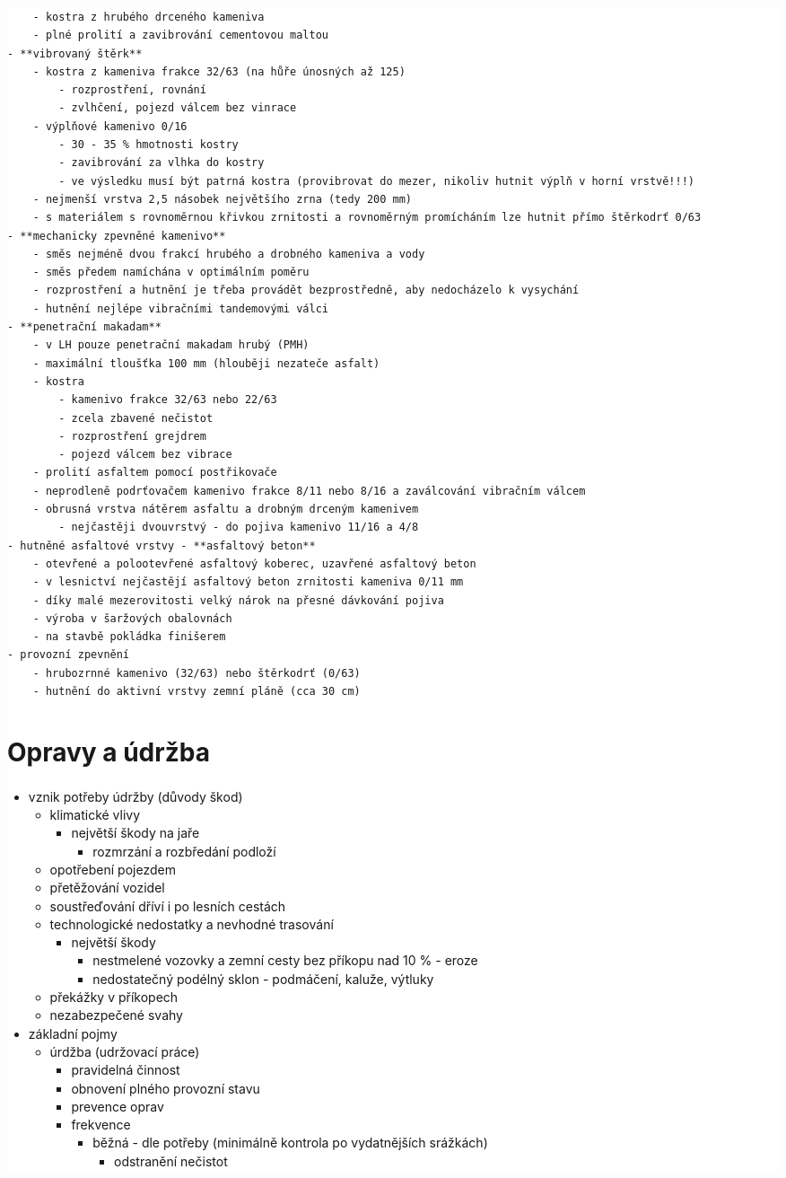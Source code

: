		- kostra z hrubého drceného kameniva
		- plné prolití a zavibrování cementovou maltou
	- **vibrovaný štěrk**
		- kostra z kameniva frakce 32/63 (na hůře únosných až 125)
			- rozprostření, rovnání
			- zvlhčení, pojezd válcem bez vinrace
		- výplňové kamenivo 0/16
			- 30 - 35 % hmotnosti kostry
			- zavibrování za vlhka do kostry
			- ve výsledku musí být patrná kostra (provibrovat do mezer, nikoliv hutnit výplň v horní vrstvě!!!)
		- nejmenší vrstva 2,5 násobek největšího zrna (tedy 200 mm)
		- s materiálem s rovnoměrnou křivkou zrnitosti a rovnoměrným promícháním lze hutnit přímo štěrkodrť 0/63
	- **mechanicky zpevněné kamenivo**
		- směs nejméně dvou frakcí hrubého a drobného kameniva a vody
		- směs předem namíchána v optimálním poměru
		- rozprostření a hutnění je třeba provádět bezprostředně, aby nedocházelo k vysychání
		- hutnění nejlépe vibračními tandemovými válci
	- **penetrační makadam**
		- v LH pouze penetrační makadam hrubý (PMH)
		- maximální tloušťka 100 mm (hlouběji nezateče asfalt)
		- kostra
			- kamenivo frakce 32/63 nebo 22/63
			- zcela zbavené nečistot
			- rozprostření grejdrem
			- pojezd válcem bez vibrace
		- prolití asfaltem pomocí postřikovače
		- neprodleně podrťovačem kamenivo frakce 8/11 nebo 8/16 a zaválcování vibračním válcem
		- obrusná vrstva nátěrem asfaltu a drobným drceným kamenivem
			- nejčastěji dvouvrstvý - do pojiva kamenivo 11/16 a 4/8
	- hutněné asfaltové vrstvy - **asfaltový beton**
		- otevřené a polootevřené asfaltový koberec, uzavřené asfaltový beton
		- v lesnictví nejčastějí asfaltový beton zrnitosti kameniva 0/11 mm
		- díky malé mezerovitosti velký nárok na přesné dávkování pojiva
		- výroba v šaržových obalovnách
		- na stavbě pokládka finišerem
	- provozní zpevnění
		- hrubozrnné kamenivo (32/63) nebo štěrkodrť (0/63)
		- hutnění do aktivní vrstvy zemní pláně (cca 30 cm)

# Opravy a údržba
- vznik potřeby údržby (důvody škod)
	- klimatické vlivy
		- největší škody na jaře
			- rozmrzání a rozbředání podloží
	- opotřebení pojezdem
	- přetěžování vozidel
	- soustřeďování dříví i po lesních cestách
	- technologické nedostatky a nevhodné trasování
		- největší škody 
			- nestmelené vozovky a zemní cesty bez příkopu nad 10 % - eroze
			- nedostatečný podélný sklon - podmáčení, kaluže, výtluky
	- překážky v příkopech
	- nezabezpečené svahy
- základní pojmy
	- úrdžba (udržovací práce)
		- pravidelná činnost 
		- obnovení plného provozní stavu
		- prevence oprav
		- frekvence
			- běžná - dle potřeby (minimálně kontrola po vydatnějších srážkách)
				- odstranění nečistot